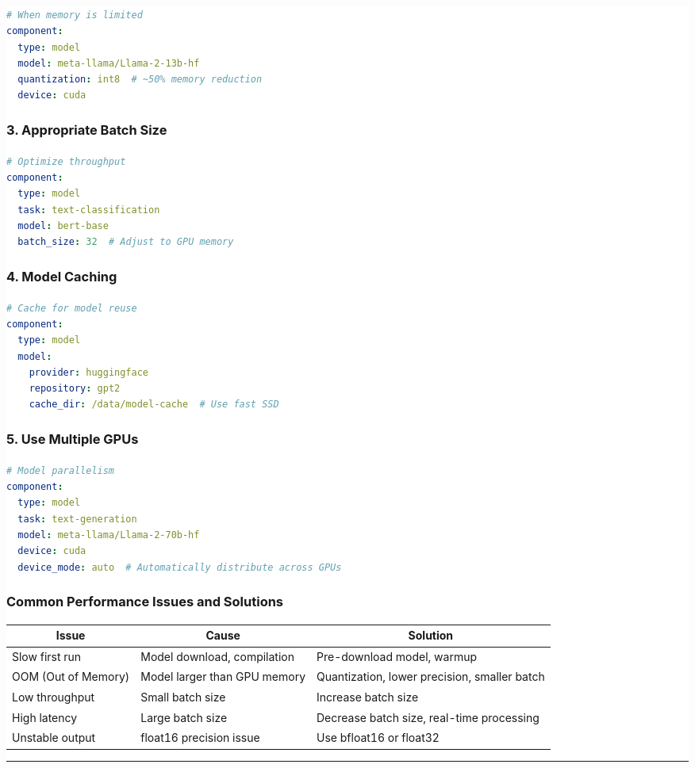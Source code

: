 ```yaml
# When memory is limited
component:
  type: model
  model: meta-llama/Llama-2-13b-hf
  quantization: int8  # ~50% memory reduction
  device: cuda
```

### 3. Appropriate Batch Size

```yaml
# Optimize throughput
component:
  type: model
  task: text-classification
  model: bert-base
  batch_size: 32  # Adjust to GPU memory
```

### 4. Model Caching

```yaml
# Cache for model reuse
component:
  type: model
  model:
    provider: huggingface
    repository: gpt2
    cache_dir: /data/model-cache  # Use fast SSD
```

### 5. Use Multiple GPUs

```yaml
# Model parallelism
component:
  type: model
  task: text-generation
  model: meta-llama/Llama-2-70b-hf
  device: cuda
  device_mode: auto  # Automatically distribute across GPUs
```

### Common Performance Issues and Solutions

| Issue | Cause | Solution |
|-------|-------|----------|
| Slow first run | Model download, compilation | Pre-download model, warmup |
| OOM (Out of Memory) | Model larger than GPU memory | Quantization, lower precision, smaller batch |
| Low throughput | Small batch size | Increase batch size |
| High latency | Large batch size | Decrease batch size, real-time processing |
| Unstable output | float16 precision issue | Use bfloat16 or float32 |

---